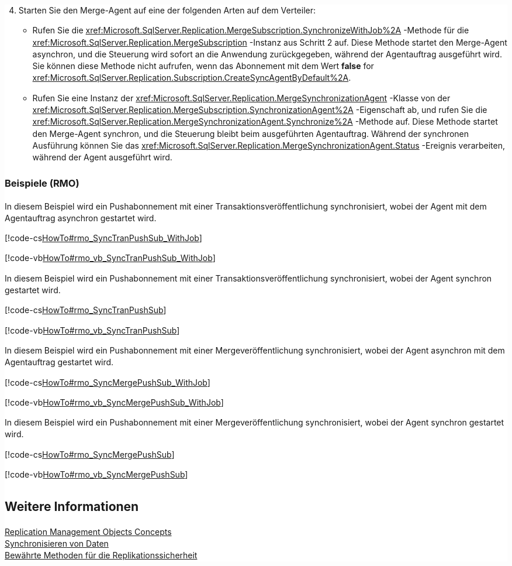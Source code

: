 4.  Starten Sie den Merge-Agent auf eine der folgenden Arten auf dem Verteiler:  
  
    -   Rufen Sie die <xref:Microsoft.SqlServer.Replication.MergeSubscription.SynchronizeWithJob%2A> -Methode für die <xref:Microsoft.SqlServer.Replication.MergeSubscription> -Instanz aus Schritt 2 auf. Diese Methode startet den Merge-Agent asynchron, und die Steuerung wird sofort an die Anwendung zurückgegeben, während der Agentauftrag ausgeführt wird. Sie können diese Methode nicht aufrufen, wenn das Abonnement mit dem Wert **false** for <xref:Microsoft.SqlServer.Replication.Subscription.CreateSyncAgentByDefault%2A>.  
  
    -   Rufen Sie eine Instanz der <xref:Microsoft.SqlServer.Replication.MergeSynchronizationAgent> -Klasse von der <xref:Microsoft.SqlServer.Replication.MergeSubscription.SynchronizationAgent%2A> -Eigenschaft ab, und rufen Sie die <xref:Microsoft.SqlServer.Replication.MergeSynchronizationAgent.Synchronize%2A> -Methode auf. Diese Methode startet den Merge-Agent synchron, und die Steuerung bleibt beim ausgeführten Agentauftrag. Während der synchronen Ausführung können Sie das <xref:Microsoft.SqlServer.Replication.MergeSynchronizationAgent.Status> -Ereignis verarbeiten, während der Agent ausgeführt wird.  
  
###  <a name="examples-rmo"></a><a name="PShellExample"></a> Beispiele (RMO)  
 In diesem Beispiel wird ein Pushabonnement mit einer Transaktionsveröffentlichung synchronisiert, wobei der Agent mit dem Agentauftrag asynchron gestartet wird.  
  
 [!code-cs[HowTo#rmo_SyncTranPushSub_WithJob](../../relational-databases/replication/codesnippet/csharp/rmohowto/rmotestevelope.cs#rmo_synctranpushsub_withjob)]  
  
 [!code-vb[HowTo#rmo_vb_SyncTranPushSub_WithJob](../../relational-databases/replication/codesnippet/visualbasic/rmohowtovb/rmotestenv.vb#rmo_vb_synctranpushsub_withjob)]  
  
 In diesem Beispiel wird ein Pushabonnement mit einer Transaktionsveröffentlichung synchronisiert, wobei der Agent synchron gestartet wird.  
  
 [!code-cs[HowTo#rmo_SyncTranPushSub](../../relational-databases/replication/codesnippet/csharp/rmohowto/rmotestevelope.cs#rmo_synctranpushsub)]  
  
 [!code-vb[HowTo#rmo_vb_SyncTranPushSub](../../relational-databases/replication/codesnippet/visualbasic/rmohowtovb/rmotestenv.vb#rmo_vb_synctranpushsub)]  
  
 In diesem Beispiel wird ein Pushabonnement mit einer Mergeveröffentlichung synchronisiert, wobei der Agent asynchron mit dem Agentauftrag gestartet wird.  
  
 [!code-cs[HowTo#rmo_SyncMergePushSub_WithJob](../../relational-databases/replication/codesnippet/csharp/rmohowto/rmotestevelope.cs#rmo_syncmergepushsub_withjob)]  
  
 [!code-vb[HowTo#rmo_vb_SyncMergePushSub_WithJob](../../relational-databases/replication/codesnippet/visualbasic/rmohowtovb/rmotestenv.vb#rmo_vb_syncmergepushsub_withjob)]  
  
 In diesem Beispiel wird ein Pushabonnement mit einer Mergeveröffentlichung synchronisiert, wobei der Agent synchron gestartet wird.  
  
 [!code-cs[HowTo#rmo_SyncMergePushSub](../../relational-databases/replication/codesnippet/csharp/rmohowto/rmotestevelope.cs#rmo_syncmergepushsub)]  
  
 [!code-vb[HowTo#rmo_vb_SyncMergePushSub](../../relational-databases/replication/codesnippet/visualbasic/rmohowtovb/rmotestenv.vb#rmo_vb_syncmergepushsub)]  
  
## <a name="see-also"></a>Weitere Informationen  
 [Replication Management Objects Concepts](../../relational-databases/replication/concepts/replication-management-objects-concepts.md)   
 [Synchronisieren von Daten](../../relational-databases/replication/synchronize-data.md)   
 [Bewährte Methoden für die Replikationssicherheit](../../relational-databases/replication/security/replication-security-best-practices.md)  
  
  
